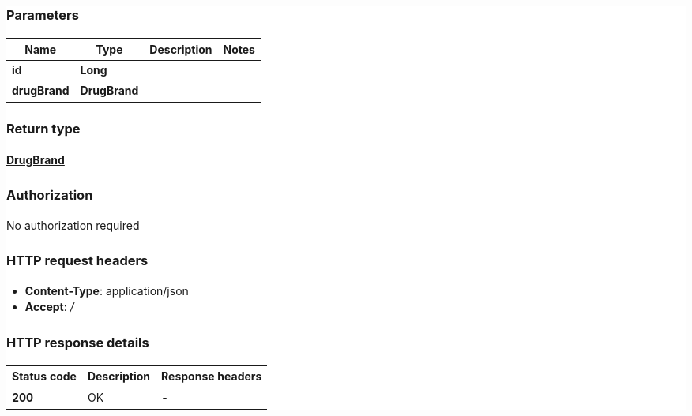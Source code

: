 ### Parameters

Name | Type | Description  | Notes
------------- | ------------- | ------------- | -------------
 **id** | **Long**|  |
 **drugBrand** | [**DrugBrand**](DrugBrand.md)|  |

### Return type

[**DrugBrand**](DrugBrand.md)

### Authorization

No authorization required

### HTTP request headers

 - **Content-Type**: application/json
 - **Accept**: */*

### HTTP response details
| Status code | Description | Response headers |
|-------------|-------------|------------------|
**200** | OK |  -  |

